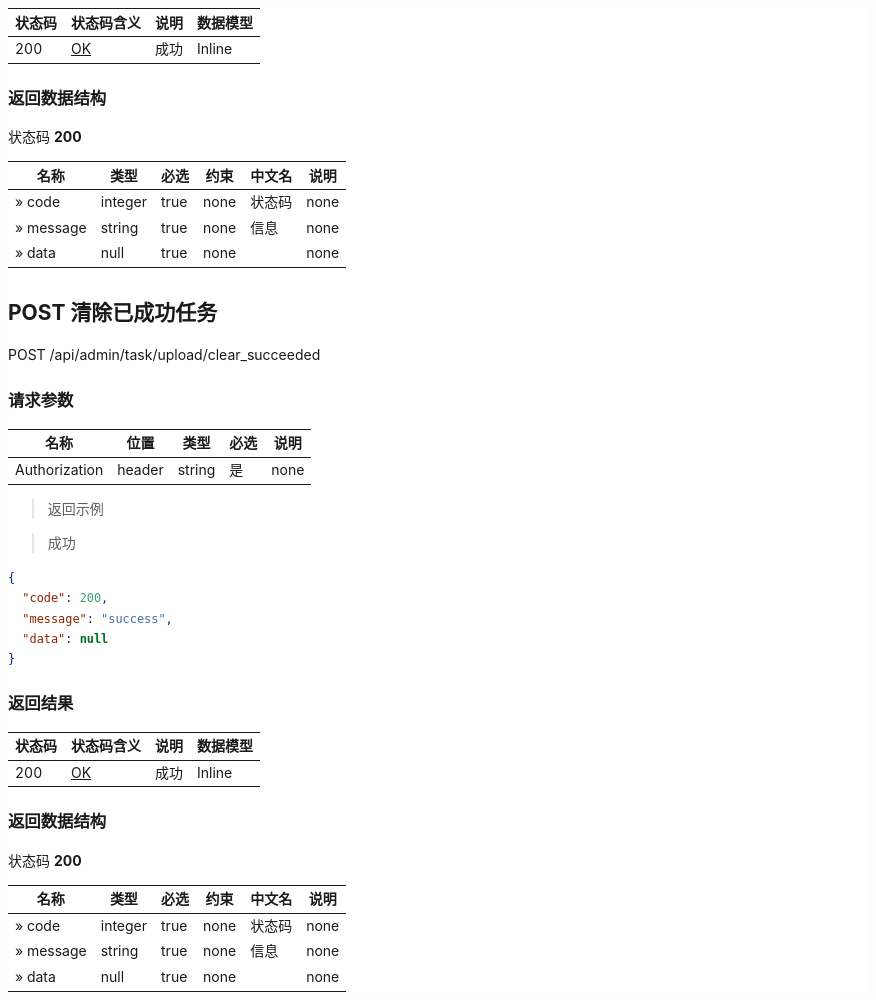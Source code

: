 | 状态码 | 状态码含义                                              | 说明 | 数据模型 |
| ------ | ------------------------------------------------------- | ---- | -------- |
| 200    | [OK](https://tools.ietf.org/html/rfc7231#section-6.3.1) | 成功 | Inline   |

### 返回数据结构

状态码 **200**

| 名称      | 类型    | 必选 | 约束 | 中文名 | 说明 |
| --------- | ------- | ---- | ---- | ------ | ---- |
| » code    | integer | true | none | 状态码 | none |
| » message | string  | true | none | 信息   | none |
| » data    | null    | true | none |        | none |

## POST 清除已成功任务

POST /api/admin/task/upload/clear_succeeded

### 请求参数

| 名称          | 位置   | 类型   | 必选 | 说明 |
| ------------- | ------ | ------ | ---- | ---- |
| Authorization | header | string | 是   | none |

> 返回示例

> 成功

```json
{
  "code": 200,
  "message": "success",
  "data": null
}
```

### 返回结果

| 状态码 | 状态码含义                                              | 说明 | 数据模型 |
| ------ | ------------------------------------------------------- | ---- | -------- |
| 200    | [OK](https://tools.ietf.org/html/rfc7231#section-6.3.1) | 成功 | Inline   |

### 返回数据结构

状态码 **200**

| 名称      | 类型    | 必选 | 约束 | 中文名 | 说明 |
| --------- | ------- | ---- | ---- | ------ | ---- |
| » code    | integer | true | none | 状态码 | none |
| » message | string  | true | none | 信息   | none |
| » data    | null    | true | none |        | none |
